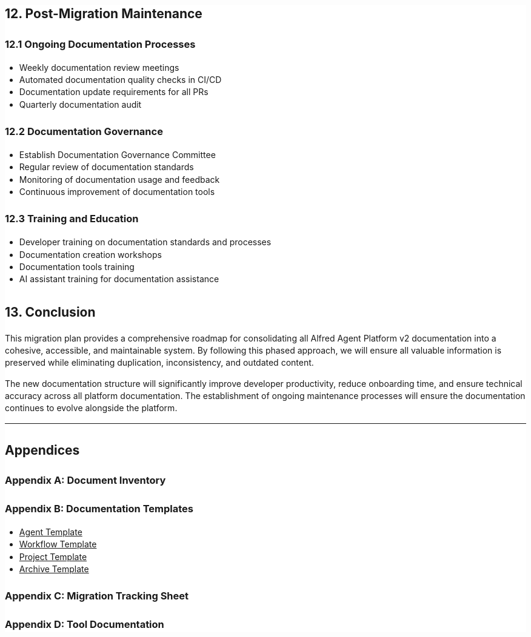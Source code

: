## 12. Post-Migration Maintenance

### 12.1 Ongoing Documentation Processes

- Weekly documentation review meetings
- Automated documentation quality checks in CI/CD
- Documentation update requirements for all PRs
- Quarterly documentation audit

### 12.2 Documentation Governance

- Establish Documentation Governance Committee
- Regular review of documentation standards
- Monitoring of documentation usage and feedback
- Continuous improvement of documentation tools

### 12.3 Training and Education

- Developer training on documentation standards and processes
- Documentation creation workshops
- Documentation tools training
- AI assistant training for documentation assistance

## 13. Conclusion

This migration plan provides a comprehensive roadmap for consolidating all Alfred Agent Platform v2 documentation into a cohesive, accessible, and maintainable system. By following this phased approach, we will ensure all valuable information is preserved while eliminating duplication, inconsistency, and outdated content.

The new documentation structure will significantly improve developer productivity, reduce onboarding time, and ensure technical accuracy across all platform documentation. The establishment of ongoing maintenance processes will ensure the documentation continues to evolve alongside the platform.

---

## Appendices

### Appendix A: Document Inventory 

<Detailed inventory of all documents identified for migration>

### Appendix B: Documentation Templates

- [Agent Template](/home/locotoki/projects/alfred-agent-platform-v2/docs/templates/agent-template.md)
- [Workflow Template](/home/locotoki/projects/alfred-agent-platform-v2/docs/templates/workflow-template.md)
- [Project Template](/home/locotoki/projects/alfred-agent-platform-v2/docs/templates/project-template.md)
- [Archive Template](/home/locotoki/projects/alfred-agent-platform-v2/docs/templates/archive-template.md)

### Appendix C: Migration Tracking Sheet

<Link to live tracking document showing migration progress>

### Appendix D: Tool Documentation

<Documentation for migration and validation tools>